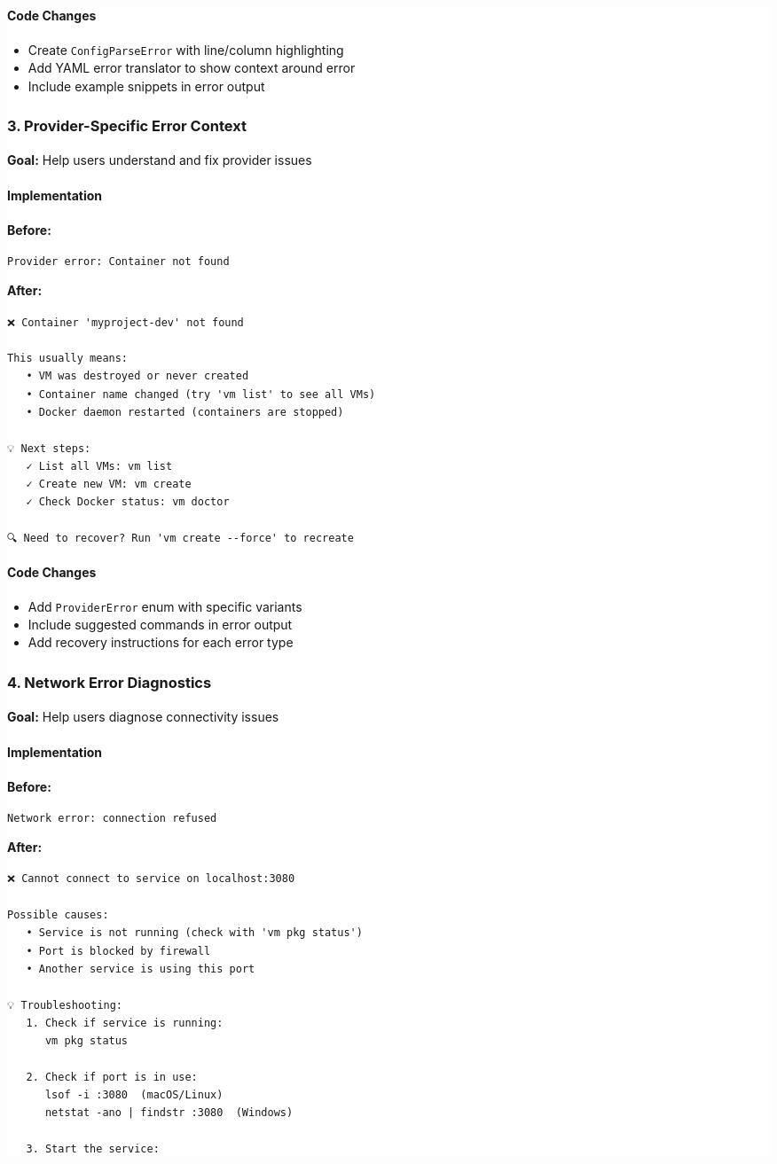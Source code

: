 #### Code Changes
- Create `ConfigParseError` with line/column highlighting
- Add YAML error translator to show context around error
- Include example snippets in error output

### 3. Provider-Specific Error Context

**Goal:** Help users understand and fix provider issues

#### Implementation

**Before:**
```
Provider error: Container not found
```

**After:**
```
❌ Container 'myproject-dev' not found

This usually means:
   • VM was destroyed or never created
   • Container name changed (try 'vm list' to see all VMs)
   • Docker daemon restarted (containers are stopped)

💡 Next steps:
   ✓ List all VMs: vm list
   ✓ Create new VM: vm create
   ✓ Check Docker status: vm doctor

🔍 Need to recover? Run 'vm create --force' to recreate
```

#### Code Changes
- Add `ProviderError` enum with specific variants
- Include suggested commands in error output
- Add recovery instructions for each error type

### 4. Network Error Diagnostics

**Goal:** Help users diagnose connectivity issues

#### Implementation

**Before:**
```
Network error: connection refused
```

**After:**
```
❌ Cannot connect to service on localhost:3080

Possible causes:
   • Service is not running (check with 'vm pkg status')
   • Port is blocked by firewall
   • Another service is using this port

💡 Troubleshooting:
   1. Check if service is running:
      vm pkg status

   2. Check if port is in use:
      lsof -i :3080  (macOS/Linux)
      netstat -ano | findstr :3080  (Windows)

   3. Start the service:
```